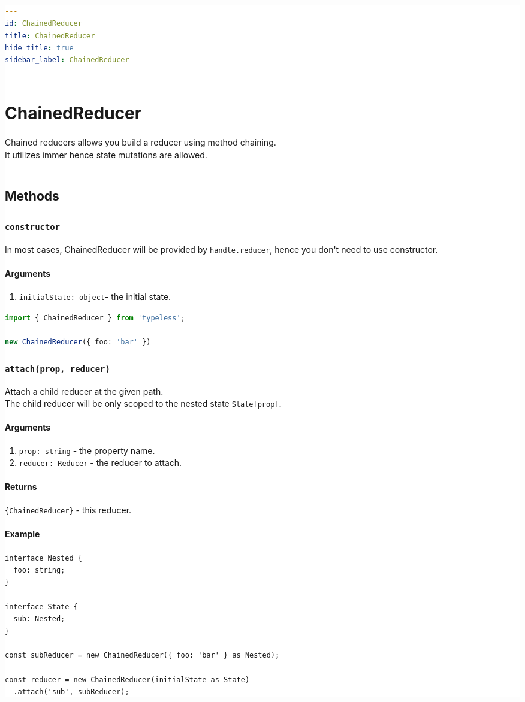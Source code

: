 ```yaml
---
id: ChainedReducer
title: ChainedReducer
hide_title: true
sidebar_label: ChainedReducer
---
```


# ChainedReducer
Chained reducers allows you build a reducer using method chaining.  
It utilizes [immer](https://github.com/mweststrate/immer) hence state mutations are allowed. 


---

## Methods
### `constructor`
In most cases, ChainedReducer will be provided by `handle.reducer`, hence you don't need to use constructor.

#### Arguments
1. `initialState: object`- the initial state.

```ts
import { ChainedReducer } from 'typeless';

new ChainedReducer({ foo: 'bar' })
```


### `attach(prop, reducer)` 
Attach a child reducer at the given path.  
The child reducer will be only scoped to the nested state `State[prop]`.
#### Arguments
1. `prop: string` - the property name.
2. `reducer: Reducer` - the reducer to attach.
#### Returns
`{ChainedReducer}` - this reducer.

#### Example

```tsx
interface Nested {
  foo: string;
}

interface State {
  sub: Nested;
}

const subReducer = new ChainedReducer({ foo: 'bar' } as Nested);

const reducer = new ChainedReducer(initialState as State)
  .attach('sub', subReducer);
```
